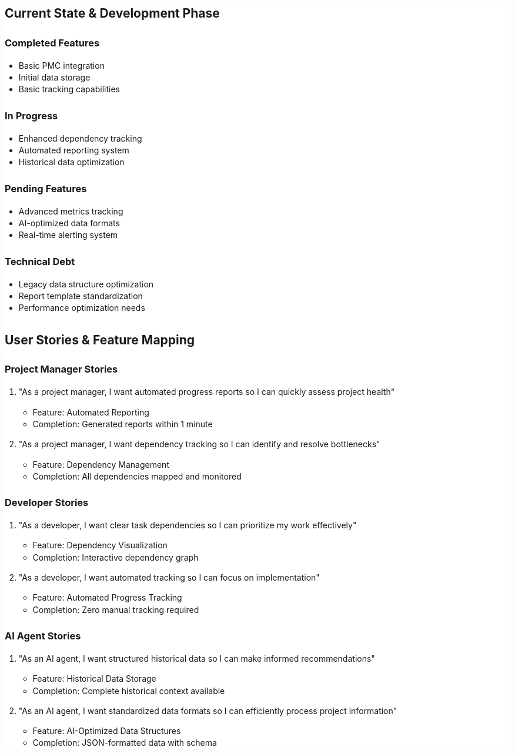 ## Current State & Development Phase

### Completed Features
- Basic PMC integration
- Initial data storage
- Basic tracking capabilities

### In Progress
- Enhanced dependency tracking
- Automated reporting system
- Historical data optimization

### Pending Features
- Advanced metrics tracking
- AI-optimized data formats
- Real-time alerting system

### Technical Debt
- Legacy data structure optimization
- Report template standardization
- Performance optimization needs

## User Stories & Feature Mapping

### Project Manager Stories
1. "As a project manager, I want automated progress reports so I can quickly assess project health"
   - Feature: Automated Reporting
   - Completion: Generated reports within 1 minute

2. "As a project manager, I want dependency tracking so I can identify and resolve bottlenecks"
   - Feature: Dependency Management
   - Completion: All dependencies mapped and monitored

### Developer Stories
1. "As a developer, I want clear task dependencies so I can prioritize my work effectively"
   - Feature: Dependency Visualization
   - Completion: Interactive dependency graph

2. "As a developer, I want automated tracking so I can focus on implementation"
   - Feature: Automated Progress Tracking
   - Completion: Zero manual tracking required

### AI Agent Stories
1. "As an AI agent, I want structured historical data so I can make informed recommendations"
   - Feature: Historical Data Storage
   - Completion: Complete historical context available

2. "As an AI agent, I want standardized data formats so I can efficiently process project information"
   - Feature: AI-Optimized Data Structures
   - Completion: JSON-formatted data with schema
